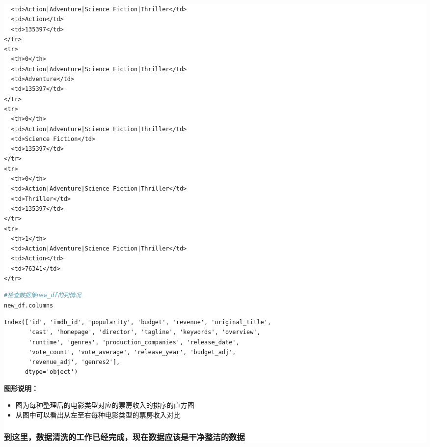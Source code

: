       <td>Action|Adventure|Science Fiction|Thriller</td>
      <td>Action</td>
      <td>135397</td>
    </tr>
    <tr>
      <th>0</th>
      <td>Action|Adventure|Science Fiction|Thriller</td>
      <td>Adventure</td>
      <td>135397</td>
    </tr>
    <tr>
      <th>0</th>
      <td>Action|Adventure|Science Fiction|Thriller</td>
      <td>Science Fiction</td>
      <td>135397</td>
    </tr>
    <tr>
      <th>0</th>
      <td>Action|Adventure|Science Fiction|Thriller</td>
      <td>Thriller</td>
      <td>135397</td>
    </tr>
    <tr>
      <th>1</th>
      <td>Action|Adventure|Science Fiction|Thriller</td>
      <td>Action</td>
      <td>76341</td>
    </tr>
  </tbody>
</table>
</div>




```python
#检查数据集new_df的列情况
new_df.columns
```




    Index(['id', 'imdb_id', 'popularity', 'budget', 'revenue', 'original_title',
           'cast', 'homepage', 'director', 'tagline', 'keywords', 'overview',
           'runtime', 'genres', 'production_companies', 'release_date',
           'vote_count', 'vote_average', 'release_year', 'budget_adj',
           'revenue_adj', 'genres2'],
          dtype='object')



**图形说明：**
- 图为每种整理后的电影类型对应的票房收入的排序的直方图
- 从图中可以看出从左至右每种电影类型的票房收入对比

### 到这里，数据清洗的工作已经完成，现在数据应该是干净整洁的数据
